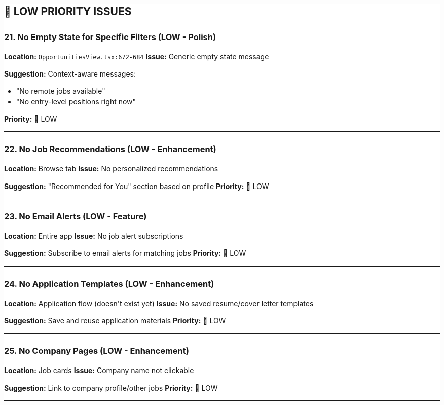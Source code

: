 
## 🔵 LOW PRIORITY ISSUES

### 21. **No Empty State for Specific Filters** (LOW - Polish)

**Location:** `OpportunitiesView.tsx:672-684`
**Issue:** Generic empty state message

**Suggestion:** Context-aware messages:

- "No remote jobs available"
- "No entry-level positions right now"

**Priority:** 🔵 LOW

---

### 22. **No Job Recommendations** (LOW - Enhancement)

**Location:** Browse tab
**Issue:** No personalized recommendations

**Suggestion:** "Recommended for You" section based on profile
**Priority:** 🔵 LOW

---

### 23. **No Email Alerts** (LOW - Feature)

**Location:** Entire app
**Issue:** No job alert subscriptions

**Suggestion:** Subscribe to email alerts for matching jobs
**Priority:** 🔵 LOW

---

### 24. **No Application Templates** (LOW - Enhancement)

**Location:** Application flow (doesn't exist yet)
**Issue:** No saved resume/cover letter templates

**Suggestion:** Save and reuse application materials
**Priority:** 🔵 LOW

---

### 25. **No Company Pages** (LOW - Enhancement)

**Location:** Job cards
**Issue:** Company name not clickable

**Suggestion:** Link to company profile/other jobs
**Priority:** 🔵 LOW

---